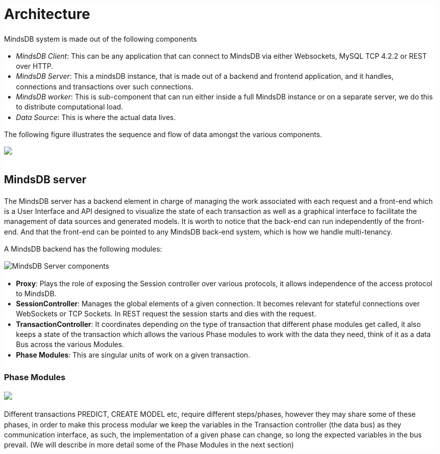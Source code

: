 
# Architecture

MindsDB system is made out of the following components

* *MindsDB Client*: This can be any application that can connect to MindsDB via either Websockets, MySQL TCP 4.2.2 or REST over HTTP.
* *MindsDB Server*: This a mindsDB instance, that is made out of a backend and frontend application, and it handles, connections and transactions over such connections.
* *MindsDB worker*: This is sub-component that can run either inside a full MindsDB instance or on a separate server, we do this to distribute computational load.
* *Data Source*: This is where the actual data lives.

The following figure illustrates the sequence and flow of data amongst the various components.

![](https://docs.google.com/drawings/d/e/2PACX-1vQ24Z_U4U7SyUOjhO_hp680WlXaFnUt9MrAY58YGZZLloFRvi5mIFE9CVxXc-71EV6Dkgn2SqpA6EzD/pub?w=598&h=826)


## MindsDB server

The MindsDB server has a backend element in charge of managing the work 
associated with each request and a front-end which is a User Interface 
and API designed to  visualize the state of each transaction as well as 
a graphical interface to facilitate the management of data sources and 
generated models.  It is worth to notice that the back-end can run 
independently of the front-end. And that the front-end can be pointed 
to any MindsDB back-end system, which is how we handle multi-tenancy.

A MindsDB backend has the following modules:

![MindsDB Server components](https://docs.google.com/drawings/d/e/2PACX-1vRZIAeWGETNKficz2PL4KQQtURhCu95NMnruA6kOjvgjgLC2IoG4uJCFlD0RIZZUfG9KC735jeJrwUT/pub?w=768&h=720)

* **Proxy**: Plays the role of exposing the Session controller over various protocols, it allows independence of the access protocol to MindsDB.
* **SessionController**: Manages the global elements of a given connection. It becomes relevant for stateful connections over WebSockets or TCP Sockets. In REST request the session starts and dies with the request.
* **TransactionController**: It coordinates depending on the type of transaction that different phase modules get called, it also keeps a state of the transaction which allows the various Phase modules to work with the data they need, think of it as a data Bus across the various Modules. 
* **Phase Modules**: This are singular units of work on a given transaction. 



### Phase Modules

![](https://docs.google.com/drawings/d/e/2PACX-1vQPGU3nzH0dwpgjzZ-bb95nJRhYUDYFuTuzIUERoVBGMMZW1ocUA1LAyDCldNKKp5RCw3Wxac21qPP7/pub?w=960&h=252)

Different transactions PREDICT, CREATE MODEL etc, require different 
steps/phases, however they may share some of these phases, 
in order to make this process modular we keep the variables in the Transaction 
controller (the data bus) as they communication interface, as such, 
the implementation of a given phase can change, so long the expected 
variables in the bus prevail. (We will describe in more detail some of 
the Phase Modules in the next section)
